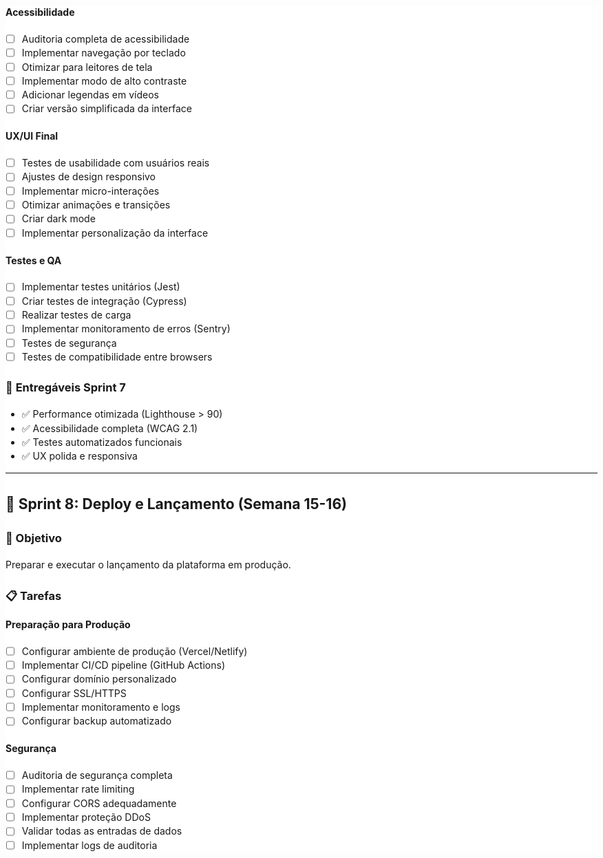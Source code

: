 #### Acessibilidade
- [ ] Auditoria completa de acessibilidade
- [ ] Implementar navegação por teclado
- [ ] Otimizar para leitores de tela
- [ ] Implementar modo de alto contraste
- [ ] Adicionar legendas em vídeos
- [ ] Criar versão simplificada da interface

#### UX/UI Final
- [ ] Testes de usabilidade com usuários reais
- [ ] Ajustes de design responsivo
- [ ] Implementar micro-interações
- [ ] Otimizar animações e transições
- [ ] Criar dark mode
- [ ] Implementar personalização da interface

#### Testes e QA
- [ ] Implementar testes unitários (Jest)
- [ ] Criar testes de integração (Cypress)
- [ ] Realizar testes de carga
- [ ] Implementar monitoramento de erros (Sentry)
- [ ] Testes de segurança
- [ ] Testes de compatibilidade entre browsers

### 🎯 **Entregáveis Sprint 7**
- ✅ Performance otimizada (Lighthouse > 90)
- ✅ Acessibilidade completa (WCAG 2.1)
- ✅ Testes automatizados funcionais
- ✅ UX polida e responsiva

---

## 🚀 Sprint 8: Deploy e Lançamento (Semana 15-16)

### 🎯 Objetivo
Preparar e executar o lançamento da plataforma em produção.

### 📋 Tarefas

#### Preparação para Produção
- [ ] Configurar ambiente de produção (Vercel/Netlify)
- [ ] Implementar CI/CD pipeline (GitHub Actions)
- [ ] Configurar domínio personalizado
- [ ] Configurar SSL/HTTPS
- [ ] Implementar monitoramento e logs
- [ ] Configurar backup automatizado

#### Segurança
- [ ] Auditoria de segurança completa
- [ ] Implementar rate limiting
- [ ] Configurar CORS adequadamente
- [ ] Implementar proteção DDoS
- [ ] Validar todas as entradas de dados
- [ ] Implementar logs de auditoria
